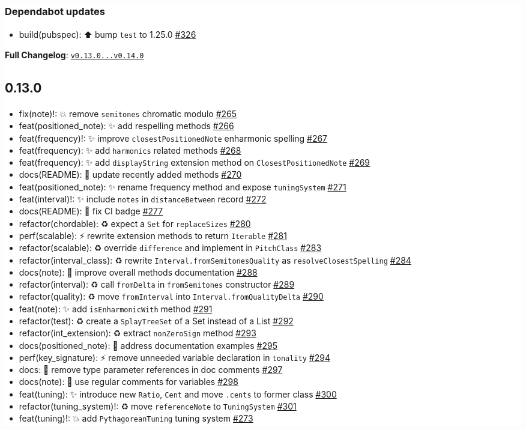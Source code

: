 ### Dependabot updates

- build(pubspec): ⬆️ bump `test` to 1.25.0 [#326](https://github.com/albertms10/music_notes/pull/326)

**Full Changelog**: [`v0.13.0...v0.14.0`](https://github.com/albertms10/music_notes/compare/v0.13.0...v0.14.0)

## 0.13.0

- fix(note)!: 💥 remove `semitones` chromatic modulo [#265](https://github.com/albertms10/music_notes/pull/265)
- feat(positioned_note): ✨ add respelling methods [#266](https://github.com/albertms10/music_notes/pull/266)
- feat(frequency)!: ✨ improve `closestPositionedNote` enharmonic spelling [#267](https://github.com/albertms10/music_notes/pull/267)
- feat(frequency): ✨ add `harmonics` related methods [#268](https://github.com/albertms10/music_notes/pull/268)
- feat(frequency): ✨ add `displayString` extension method on `ClosestPositionedNote` [#269](https://github.com/albertms10/music_notes/pull/269)
- docs(README): 📖 update recently added methods [#270](https://github.com/albertms10/music_notes/pull/270)
- feat(positioned_note): ✨ rename frequency method and expose `tuningSystem` [#271](https://github.com/albertms10/music_notes/pull/271)
- feat(interval)!: ✨ include `notes` in `distanceBetween` record [#272](https://github.com/albertms10/music_notes/pull/272)
- docs(README): 📖 fix CI badge [#277](https://github.com/albertms10/music_notes/pull/277)
- refactor(chordable): ♻️ expect a `Set` for `replaceSizes` [#280](https://github.com/albertms10/music_notes/pull/280)
- perf(scalable): ⚡️ rewrite extension methods to return `Iterable` [#281](https://github.com/albertms10/music_notes/pull/281)
- refactor(scalable): ♻️ override `difference` and implement in `PitchClass` [#283](https://github.com/albertms10/music_notes/pull/283)
- refactor(interval_class): ♻️ rewrite `Interval.fromSemitonesQuality` as `resolveClosestSpelling` [#284](https://github.com/albertms10/music_notes/pull/284)
- docs(note): 📖 improve overall methods documentation [#288](https://github.com/albertms10/music_notes/pull/288)
- refactor(interval): ♻️ call `fromDelta` in `fromSemitones` constructor [#289](https://github.com/albertms10/music_notes/pull/289)
- refactor(quality): ♻️ move `fromInterval` into `Interval.fromQualityDelta` [#290](https://github.com/albertms10/music_notes/pull/290)
- feat(note): ✨ add `isEnharmonicWith` method [#291](https://github.com/albertms10/music_notes/pull/291)
- refactor(test): ♻️ create a `SplayTreeSet` of a Set instead of a List [#292](https://github.com/albertms10/music_notes/pull/292)
- refactor(int_extension): ♻️ extract `nonZeroSign` method [#293](https://github.com/albertms10/music_notes/pull/293)
- docs(positioned_note): 📖 address documentation examples [#295](https://github.com/albertms10/music_notes/pull/295)
- perf(key_signature): ⚡️ remove unneeded variable declaration in `tonality` [#294](https://github.com/albertms10/music_notes/pull/294)
- docs: 📖 remove type parameter references in doc comments [#297](https://github.com/albertms10/music_notes/pull/297)
- docs(note): 📖 use regular comments for variables [#298](https://github.com/albertms10/music_notes/pull/298)
- feat(tuning): ✨ introduce new `Ratio`, `Cent` and move `.cents` to former class [#300](https://github.com/albertms10/music_notes/pull/300)
- refactor(tuning_system)!: ♻️ move `referenceNote` to `TuningSystem` [#301](https://github.com/albertms10/music_notes/pull/301)
- feat(tuning)!: 💥 add `PythagoreanTuning` tuning system [#273](https://github.com/albertms10/music_notes/pull/273)

